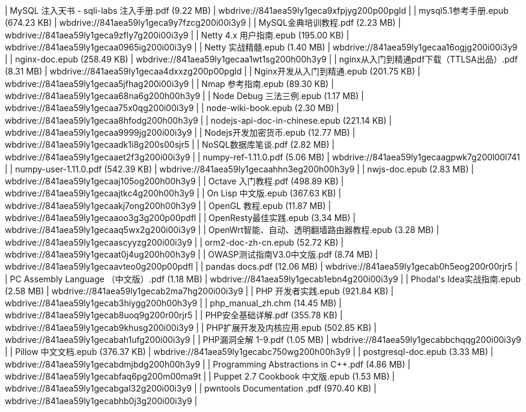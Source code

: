 | MySQL 注入天书 - sqli-labs 注入手册.pdf (9.22 MB) | wbdrive://841aea59ly1geca9xfpjyg200p00pgld |
| mysql5.1参考手册.epub (674.23 KB) | wbdrive://841aea59ly1geca9y7fzcg200i00i3y9 |
| MySQL金典培训教程.pdf (2.23 MB) | wbdrive://841aea59ly1geca9zfly7g200i00i3y9 |
| Netty 4.x 用户指南.epub (195.00 KB) | wbdrive://841aea59ly1gecaa0965ig200i00i3y9 |
| Netty 实战精髓.epub (1.40 MB) | wbdrive://841aea59ly1gecaa16ogjg200i00i3y9 |
| nginx-doc.epub (258.49 KB) | wbdrive://841aea59ly1gecaa1wt1sg200h00h3y9 |
| nginx从入门到精通pdf下载（TTLSA出品）.pdf (8.31 MB) | wbdrive://841aea59ly1gecaa4dxxzg200p00pgld |
| Nginx开发从入门到精通.epub (201.75 KB) | wbdrive://841aea59ly1gecaa5jfhag200i00i3y9 |
| Nmap 参考指南.epub (89.30 KB) | wbdrive://841aea59ly1gecaa68na6g200h00h3y9 |
| Node Debug 三法三例.epub (1.17 MB) | wbdrive://841aea59ly1gecaa75x0qg200i00i3y9 |
| node-wiki-book.epub (2.30 MB) | wbdrive://841aea59ly1gecaa8hfodg200h00h3y9 |
| nodejs-api-doc-in-chinese.epub (221.14 KB) | wbdrive://841aea59ly1gecaa9999jg200i00i3y9 |
| Nodejs开发加密货币.epub (12.77 MB) | wbdrive://841aea59ly1gecaadk1i8g200s00sjr5 |
| NoSQL数据库笔谈.pdf (2.82 MB) | wbdrive://841aea59ly1gecaaet2f3g200i00i3y9 |
| numpy-ref-1.11.0.pdf (5.06 MB) | wbdrive://841aea59ly1gecaagpwk7g200l00l741 |
| numpy-user-1.11.0.pdf (542.39 KB) | wbdrive://841aea59ly1gecaahhn3eg200h00h3y9 |
| nwjs-doc.epub (2.83 MB) | wbdrive://841aea59ly1gecaaj105og200h00h3y9 |
| Octave 入门教程.pdf (498.89 KB) | wbdrive://841aea59ly1gecaajtkc4g200h00h3y9 |
| On Lisp 中文版.epub (367.63 KB) | wbdrive://841aea59ly1gecaakj7ong200h00h3y9 |
| OpenGL 教程.epub (11.87 MB) | wbdrive://841aea59ly1gecaaoo3g3g200p00pdfl |
| OpenResty最佳实践.epub (3.34 MB) | wbdrive://841aea59ly1gecaaq5wx2g200i00i3y9 |
| OpenWrt智能、自动、透明翻墙路由器教程.epub (3.28 MB) | wbdrive://841aea59ly1gecaascyyzg200i00i3y9 |
| orm2-doc-zh-cn.epub (52.72 KB) | wbdrive://841aea59ly1gecaat0j4ug200h00h3y9 |
| OWASP测试指南V3.0中文版.pdf (8.74 MB) | wbdrive://841aea59ly1gecaavteo0g200p00pdfl |
| pandas docs.pdf (12.06 MB) | wbdrive://841aea59ly1gecab0h5eog200r00rjr5 |
| PC Assembly Language （中文版）.pdf (1.18 MB) | wbdrive://841aea59ly1gecab1ebn4g200i00i3y9 |
| Phodal's Idea实战指南.epub (2.58 MB) | wbdrive://841aea59ly1gecab2ma7hg200i00i3y9 |
| PHP 开发者实践.epub (921.84 KB) | wbdrive://841aea59ly1gecab3hiygg200h00h3y9 |
| php_manual_zh.chm (14.45 MB) | wbdrive://841aea59ly1gecab8uoq9g200r00rjr5 |
| PHP安全基础详解.pdf (355.78 KB) | wbdrive://841aea59ly1gecab9khusg200i00i3y9 |
| PHP扩展开发及内核应用.epub (502.85 KB) | wbdrive://841aea59ly1gecabah1ufg200i00i3y9 |
| PHP漏洞全解 1-9.pdf (1.05 MB) | wbdrive://841aea59ly1gecabbchqqg200i00i3y9 |
| Pillow 中文文档.epub (376.37 KB) | wbdrive://841aea59ly1gecabc750wg200h00h3y9 |
| postgresql-doc.epub (3.33 MB) | wbdrive://841aea59ly1gecabdmjbdg200h00h3y9 |
| Programming Abstractions in C++.pdf (4.86 MB) | wbdrive://841aea59ly1gecabfaq6pg200m00ma9t |
| Puppet 2.7 Cookbook 中文版.epub (1.53 MB) | wbdrive://841aea59ly1gecabgal32g200i00i3y9 |
| pwntools Documentation .pdf (970.40 KB) | wbdrive://841aea59ly1gecabhb0j3g200i00i3y9 |